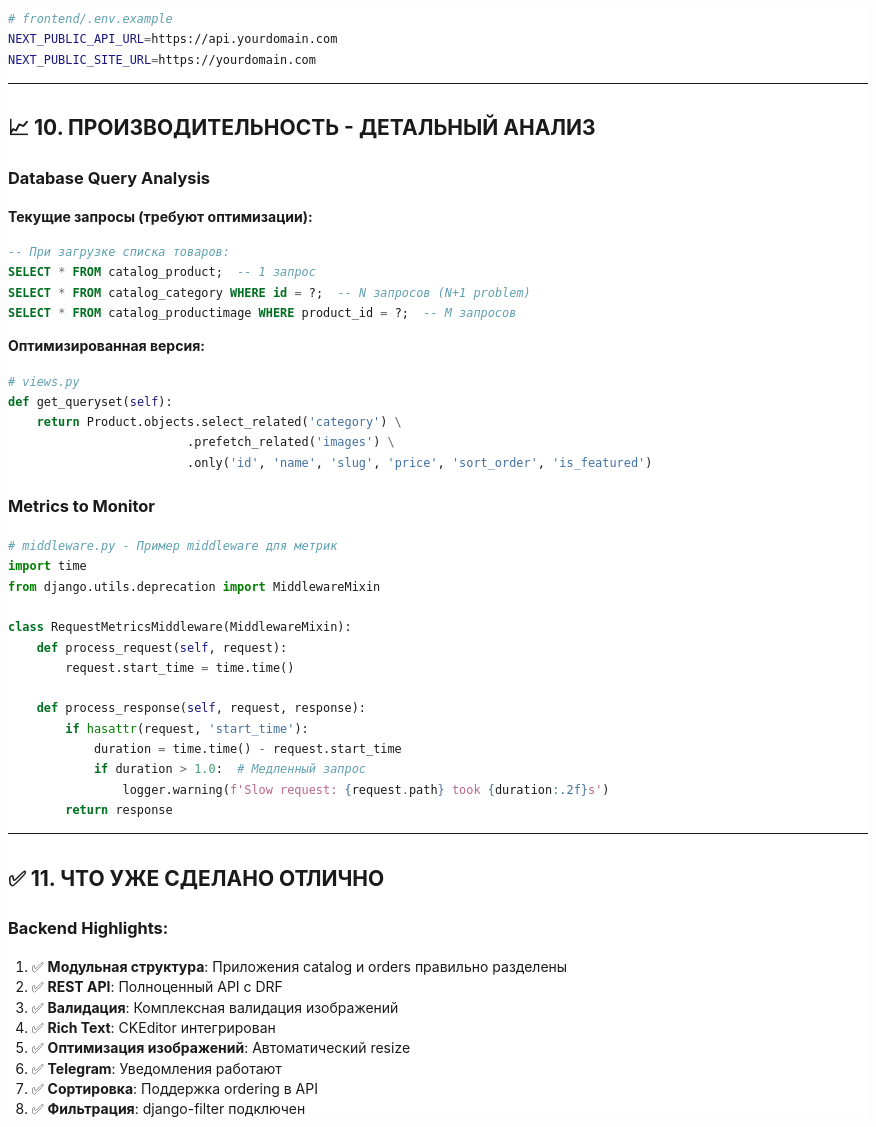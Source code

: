 ```bash
# frontend/.env.example
NEXT_PUBLIC_API_URL=https://api.yourdomain.com
NEXT_PUBLIC_SITE_URL=https://yourdomain.com
```

---

## 📈 10. ПРОИЗВОДИТЕЛЬНОСТЬ - ДЕТАЛЬНЫЙ АНАЛИЗ

### Database Query Analysis

**Текущие запросы (требуют оптимизации):**
```sql
-- При загрузке списка товаров:
SELECT * FROM catalog_product;  -- 1 запрос
SELECT * FROM catalog_category WHERE id = ?;  -- N запросов (N+1 problem)
SELECT * FROM catalog_productimage WHERE product_id = ?;  -- M запросов
```

**Оптимизированная версия:**
```python
# views.py
def get_queryset(self):
    return Product.objects.select_related('category') \
                         .prefetch_related('images') \
                         .only('id', 'name', 'slug', 'price', 'sort_order', 'is_featured')
```

### Metrics to Monitor

```python
# middleware.py - Пример middleware для метрик
import time
from django.utils.deprecation import MiddlewareMixin

class RequestMetricsMiddleware(MiddlewareMixin):
    def process_request(self, request):
        request.start_time = time.time()
        
    def process_response(self, request, response):
        if hasattr(request, 'start_time'):
            duration = time.time() - request.start_time
            if duration > 1.0:  # Медленный запрос
                logger.warning(f'Slow request: {request.path} took {duration:.2f}s')
        return response
```

---

## ✅ 11. ЧТО УЖЕ СДЕЛАНО ОТЛИЧНО

### Backend Highlights:
1. ✅ **Модульная структура**: Приложения catalog и orders правильно разделены
2. ✅ **REST API**: Полноценный API с DRF
3. ✅ **Валидация**: Комплексная валидация изображений
4. ✅ **Rich Text**: CKEditor интегрирован
5. ✅ **Оптимизация изображений**: Автоматический resize
6. ✅ **Telegram**: Уведомления работают
7. ✅ **Сортировка**: Поддержка ordering в API
8. ✅ **Фильтрация**: django-filter подключен
